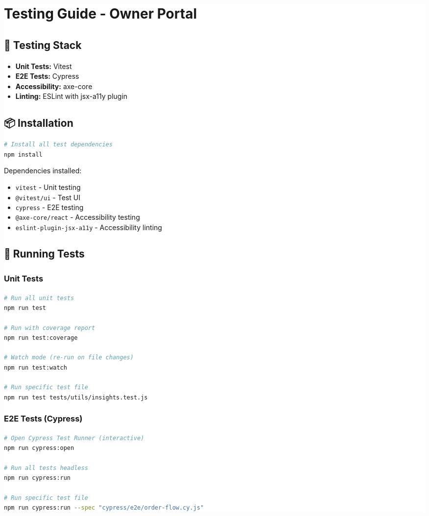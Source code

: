 # Testing Guide - Owner Portal

## 🧪 Testing Stack

- **Unit Tests:** Vitest
- **E2E Tests:** Cypress
- **Accessibility:** axe-core
- **Linting:** ESLint with jsx-a11y plugin

## 📦 Installation

```bash
# Install all test dependencies
npm install
```

Dependencies installed:
- `vitest` - Unit testing
- `@vitest/ui` - Test UI
- `cypress` - E2E testing
- `@axe-core/react` - Accessibility testing
- `eslint-plugin-jsx-a11y` - Accessibility linting

## 🎯 Running Tests

### Unit Tests

```bash
# Run all unit tests
npm run test

# Run with coverage report
npm run test:coverage

# Watch mode (re-run on file changes)
npm run test:watch

# Run specific test file
npm run test tests/utils/insights.test.js
```

### E2E Tests (Cypress)

```bash
# Open Cypress Test Runner (interactive)
npm run cypress:open

# Run all tests headless
npm run cypress:run

# Run specific test file
npm run cypress:run --spec "cypress/e2e/order-flow.cy.js"
```
